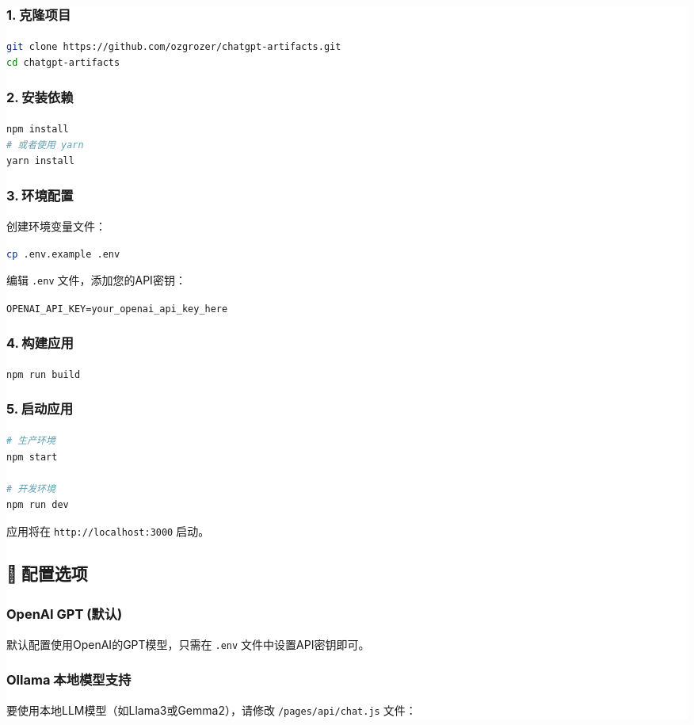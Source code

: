 ### 1. 克隆项目

```bash
git clone https://github.com/ozgrozer/chatgpt-artifacts.git
cd chatgpt-artifacts
```

### 2. 安装依赖

```bash
npm install
# 或者使用 yarn
yarn install
```

### 3. 环境配置

创建环境变量文件：

```bash
cp .env.example .env
```

编辑 `.env` 文件，添加您的API密钥：

```env
OPENAI_API_KEY=your_openai_api_key_here
```

### 4. 构建应用

```bash
npm run build
```

### 5. 启动应用

```bash
# 生产环境
npm start

# 开发环境
npm run dev
```

应用将在 `http://localhost:3000` 启动。

## 🔧 配置选项

### OpenAI GPT (默认)

默认配置使用OpenAI的GPT模型，只需在 `.env` 文件中设置API密钥即可。

### Ollama 本地模型支持

要使用本地LLM模型（如Llama3或Gemma2），请修改 `/pages/api/chat.js` 文件：
